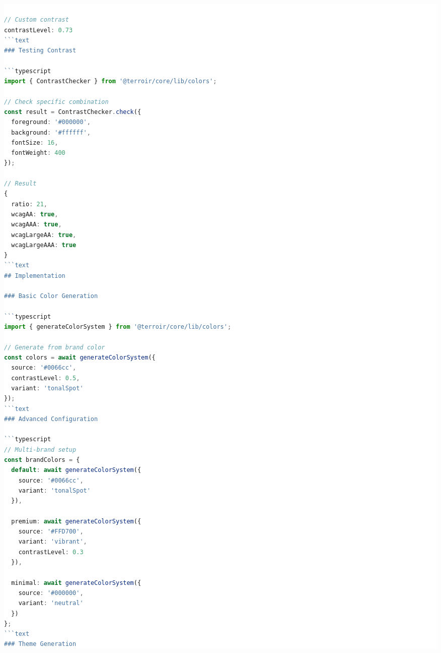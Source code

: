 ```typescript

// Custom contrast
contrastLevel: 0.73
```text
### Testing Contrast

```typescript
import { ContrastChecker } from '@terroir/core/lib/colors';

// Check specific combination
const result = ContrastChecker.check({
  foreground: '#000000',
  background: '#ffffff',
  fontSize: 16,
  fontWeight: 400
});

// Result
{
  ratio: 21,
  wcagAA: true,
  wcagAAA: true,
  wcagLargeAA: true,
  wcagLargeAAA: true
}
```text
## Implementation

### Basic Color Generation

```typescript
import { generateColorSystem } from '@terroir/core/lib/colors';

// Generate from brand color
const colors = await generateColorSystem({
  source: '#0066cc',
  contrastLevel: 0.5,
  variant: 'tonalSpot'
});
```text
### Advanced Configuration

```typescript
// Multi-brand setup
const brandColors = {
  default: await generateColorSystem({
    source: '#0066cc',
    variant: 'tonalSpot'
  }),
  
  premium: await generateColorSystem({
    source: '#FFD700',
    variant: 'vibrant',
    contrastLevel: 0.3
  }),
  
  minimal: await generateColorSystem({
    source: '#000000',
    variant: 'neutral'
  })
};
```text
### Theme Generation

```